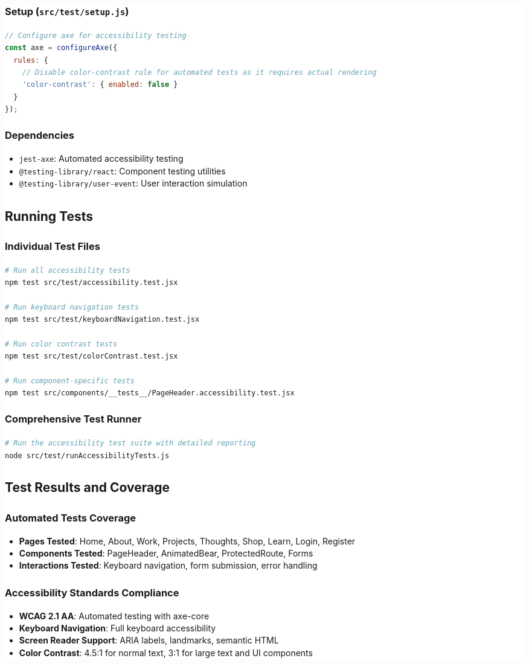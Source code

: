 ### Setup (`src/test/setup.js`)
```javascript
// Configure axe for accessibility testing
const axe = configureAxe({
  rules: {
    // Disable color-contrast rule for automated tests as it requires actual rendering
    'color-contrast': { enabled: false }
  }
});
```

### Dependencies
- `jest-axe`: Automated accessibility testing
- `@testing-library/react`: Component testing utilities
- `@testing-library/user-event`: User interaction simulation

## Running Tests

### Individual Test Files
```bash
# Run all accessibility tests
npm test src/test/accessibility.test.jsx

# Run keyboard navigation tests
npm test src/test/keyboardNavigation.test.jsx

# Run color contrast tests
npm test src/test/colorContrast.test.jsx

# Run component-specific tests
npm test src/components/__tests__/PageHeader.accessibility.test.jsx
```

### Comprehensive Test Runner
```bash
# Run the accessibility test suite with detailed reporting
node src/test/runAccessibilityTests.js
```

## Test Results and Coverage

### Automated Tests Coverage
- **Pages Tested**: Home, About, Work, Projects, Thoughts, Shop, Learn, Login, Register
- **Components Tested**: PageHeader, AnimatedBear, ProtectedRoute, Forms
- **Interactions Tested**: Keyboard navigation, form submission, error handling

### Accessibility Standards Compliance
- **WCAG 2.1 AA**: Automated testing with axe-core
- **Keyboard Navigation**: Full keyboard accessibility
- **Screen Reader Support**: ARIA labels, landmarks, semantic HTML
- **Color Contrast**: 4.5:1 for normal text, 3:1 for large text and UI components
